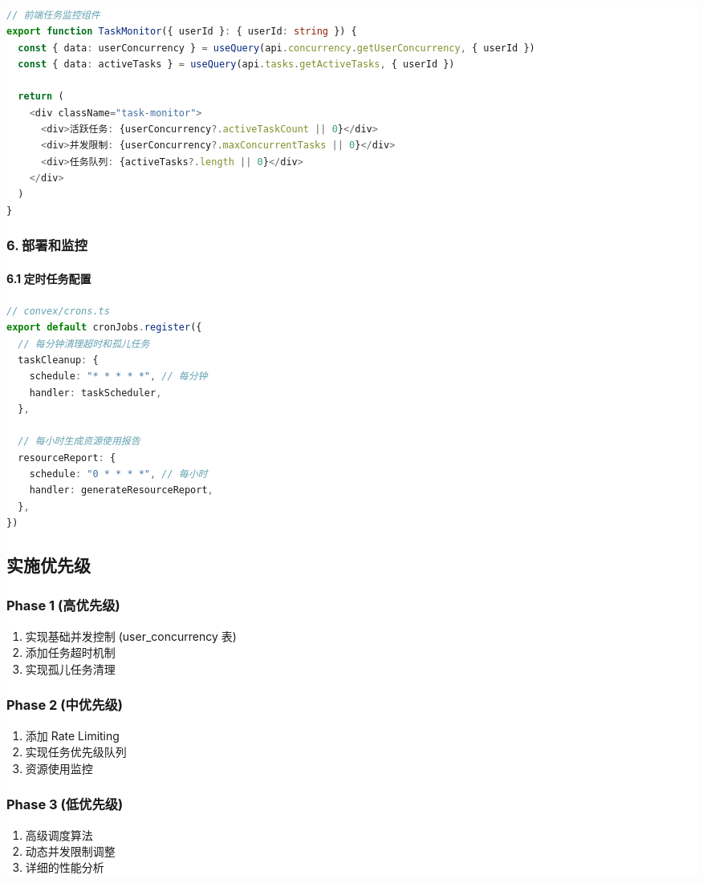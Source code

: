 ```typescript
// 前端任务监控组件
export function TaskMonitor({ userId }: { userId: string }) {
  const { data: userConcurrency } = useQuery(api.concurrency.getUserConcurrency, { userId })
  const { data: activeTasks } = useQuery(api.tasks.getActiveTasks, { userId })

  return (
    <div className="task-monitor">
      <div>活跃任务: {userConcurrency?.activeTaskCount || 0}</div>
      <div>并发限制: {userConcurrency?.maxConcurrentTasks || 0}</div>
      <div>任务队列: {activeTasks?.length || 0}</div>
    </div>
  )
}
```

### 6. 部署和监控

#### 6.1 定时任务配置

```typescript
// convex/crons.ts
export default cronJobs.register({
  // 每分钟清理超时和孤儿任务
  taskCleanup: {
    schedule: "* * * * *", // 每分钟
    handler: taskScheduler,
  },
  
  // 每小时生成资源使用报告
  resourceReport: {
    schedule: "0 * * * *", // 每小时
    handler: generateResourceReport,
  },
})
```

## 实施优先级

### Phase 1 (高优先级)
1. 实现基础并发控制 (user_concurrency 表)
2. 添加任务超时机制
3. 实现孤儿任务清理

### Phase 2 (中优先级)  
1. 添加 Rate Limiting
2. 实现任务优先级队列
3. 资源使用监控

### Phase 3 (低优先级)
1. 高级调度算法
2. 动态并发限制调整
3. 详细的性能分析

